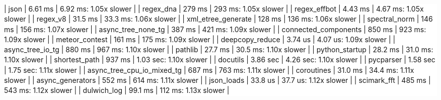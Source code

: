 | json                       | 6.61 ms                                                                                                           | 6.92 ms: 1.05x slower                                                                                                   |
| regex_dna                  | 279 ms                                                                                                            | 293 ms: 1.05x slower                                                                                                    |
| regex_effbot               | 4.43 ms                                                                                                           | 4.67 ms: 1.05x slower                                                                                                   |
| regex_v8                   | 31.5 ms                                                                                                           | 33.3 ms: 1.06x slower                                                                                                   |
| xml_etree_generate         | 128 ms                                                                                                            | 136 ms: 1.06x slower                                                                                                    |
| spectral_norm              | 146 ms                                                                                                            | 156 ms: 1.07x slower                                                                                                    |
| async_tree_none_tg         | 387 ms                                                                                                            | 421 ms: 1.09x slower                                                                                                    |
| connected_components       | 850 ms                                                                                                            | 923 ms: 1.09x slower                                                                                                    |
| meteor_contest             | 161 ms                                                                                                            | 175 ms: 1.09x slower                                                                                                    |
| deepcopy_reduce            | 3.74 us                                                                                                           | 4.07 us: 1.09x slower                                                                                                   |
| async_tree_io_tg           | 880 ms                                                                                                            | 967 ms: 1.10x slower                                                                                                    |
| pathlib                    | 27.7 ms                                                                                                           | 30.5 ms: 1.10x slower                                                                                                   |
| python_startup             | 28.2 ms                                                                                                           | 31.0 ms: 1.10x slower                                                                                                   |
| shortest_path              | 937 ms                                                                                                            | 1.03 sec: 1.10x slower                                                                                                  |
| docutils                   | 3.86 sec                                                                                                          | 4.26 sec: 1.10x slower                                                                                                  |
| pycparser                  | 1.58 sec                                                                                                          | 1.75 sec: 1.11x slower                                                                                                  |
| async_tree_cpu_io_mixed_tg | 687 ms                                                                                                            | 763 ms: 1.11x slower                                                                                                    |
| coroutines                 | 31.0 ms                                                                                                           | 34.4 ms: 1.11x slower                                                                                                   |
| async_generators           | 552 ms                                                                                                            | 614 ms: 1.11x slower                                                                                                    |
| json_loads                 | 33.8 us                                                                                                           | 37.7 us: 1.12x slower                                                                                                   |
| scimark_fft                | 485 ms                                                                                                            | 543 ms: 1.12x slower                                                                                                    |
| dulwich_log                | 99.1 ms                                                                                                           | 112 ms: 1.13x slower                                                                                                    |